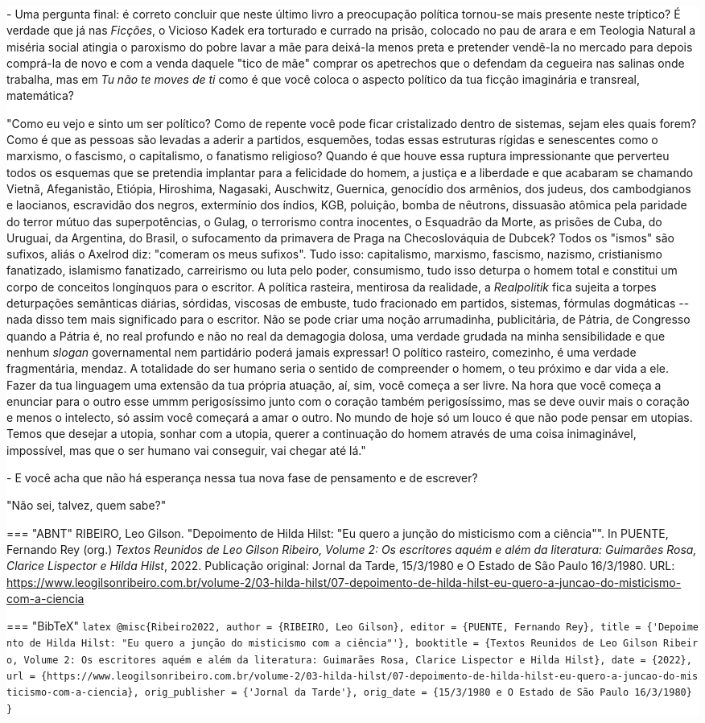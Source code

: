 \- Uma pergunta final: é correto concluir que neste último livro a preocupação política tornou-se mais presente neste tríptico? É verdade que já nas *Ficções*, o Vicioso Kadek era torturado e currado na prisão, colocado no pau de arara e em Teologia Natural a miséria social atingia o paroxismo do pobre lavar a mãe para deixá-la menos preta e pretender vendê-la no mercado para depois comprá-la de novo e com a venda daquele "tico de mãe" comprar os apetrechos que o defendam da cegueira nas salinas onde trabalha, mas em *Tu não te moves de ti* como é que você coloca o aspecto político da tua ficção imaginária e transreal, matemática?

"Como eu vejo e sinto um ser político? Como de repente você pode ficar cristalizado dentro de sistemas, sejam eles quais forem? Como é que as pessoas são levadas a aderir a partidos, esquemões, todas essas estruturas rígidas e senescentes como o marxismo, o fascismo, o capitalismo, o fanatismo religioso? Quando é que houve essa ruptura impressionante que perverteu todos os esquemas que se pretendia implantar para a felicidade do homem, a justiça e a liberdade e que acabaram se chamando Vietnã, Afeganistão, Etiópia, Hiroshima, Nagasaki, Auschwitz, Guernica, genocídio dos armênios, dos judeus, dos cambodgianos e laocianos, escravidão dos negros, extermínio dos índios, KGB, poluição, bomba de nêutrons, dissuasão atômica pela paridade do terror mútuo das superpotências, o Gulag, o terrorismo contra inocentes, o Esquadrão da Morte, as prisões de Cuba, do Uruguai, da Argentina, do Brasil, o sufocamento da primavera de Praga na Checoslováquia de Dubcek? Todos os "ismos" são sufixos, aliás o Axelrod diz: "comeram os meus sufixos". Tudo isso: capitalismo, marxismo, fascismo, nazismo, cristianismo fanatizado, islamismo fanatizado, carreirismo ou luta pelo poder, consumismo, tudo isso deturpa o homem total e constitui um corpo de conceitos longínquos para o escritor. A política rasteira, mentirosa da realidade, a *Realpolitik* fica sujeita a torpes deturpações semânticas diárias, sórdidas, viscosas de embuste, tudo fracionado em partidos, sistemas, fórmulas dogmáticas -- nada disso tem mais significado para o escritor. Não se pode criar uma noção arrumadinha, publicitária, de Pátria, de Congresso quando a Pátria é, no real profundo e não no real da demagogia dolosa, uma verdade grudada na minha sensibilidade e que nenhum *slogan* governamental nem partidário poderá jamais expressar! O político rasteiro, comezinho, é uma verdade fragmentária, mendaz. A totalidade do ser humano seria o sentido de compreender o homem, o teu próximo e dar vida a ele. Fazer da tua linguagem uma extensão da tua própria atuação, aí, sim, você começa a ser livre. Na hora que você começa a enunciar para o outro esse ummm perigosíssimo junto com o coração também perigosíssimo, mas se deve ouvir mais o coração e menos o intelecto, só assim você começará a amar o outro. No mundo de hoje só um louco é que não pode pensar em utopias. Temos que desejar a utopia, sonhar com a utopia, querer a continuação do homem através de uma coisa inimaginável, impossível, mas que o ser humano vai conseguir, vai chegar até lá."

\- E você acha que não há esperança nessa tua nova fase de pensamento e de escrever?

"Não sei, talvez, quem sabe?"


=== "ABNT"
    RIBEIRO, Leo Gilson. "Depoimento de Hilda Hilst: "Eu quero a junção do misticismo com a ciência"". In PUENTE, Fernando Rey (org.) <em>Textos Reunidos de Leo Gilson Ribeiro, Volume 2: Os escritores aquém e além da literatura: Guimarães Rosa, Clarice Lispector e Hilda Hilst</em>, 2022. Publicação original: Jornal da Tarde, 15/3/1980 e O Estado de São Paulo 16/3/1980. URL: <a href="stable_url">https://www.leogilsonribeiro.com.br/volume-2/03-hilda-hilst/07-depoimento-de-hilda-hilst-eu-quero-a-juncao-do-misticismo-com-a-ciencia</a>

=== "BibTeX"
    ```latex
    @misc{Ribeiro2022,
    author = {RIBEIRO, Leo Gilson},
    editor = {PUENTE, Fernando Rey},
    title = {'Depoimento de Hilda Hilst: "Eu quero a junção do misticismo com a ciência"'},
    booktitle = {Textos Reunidos de Leo Gilson Ribeiro, Volume 2: Os escritores aquém e além da literatura: Guimarães Rosa, Clarice Lispector e Hilda Hilst},
    date = {2022},
    url = {https://www.leogilsonribeiro.com.br/volume-2/03-hilda-hilst/07-depoimento-de-hilda-hilst-eu-quero-a-juncao-do-misticismo-com-a-ciencia},
    orig_publisher = {'Jornal da Tarde'},
    orig_date = {15/3/1980 e O Estado de São Paulo 16/3/1980}
    }
    ```
